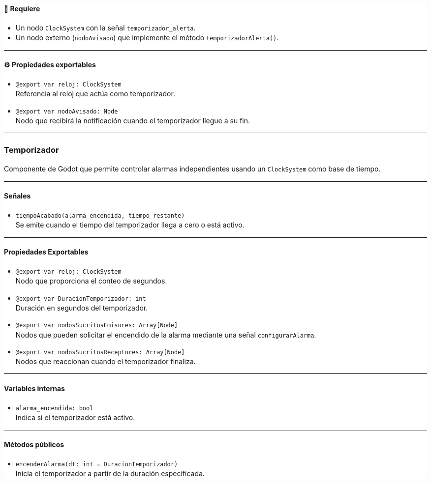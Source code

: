#### 🧩 Requiere

- Un nodo `ClockSystem` con la señal `temporizador_alerta`.
- Un nodo externo (`nodoAvisado`) que implemente el método `temporizadorAlerta()`.

---

#### ⚙️ Propiedades exportables

- `@export var reloj: ClockSystem`  
  Referencia al reloj que actúa como temporizador.

- `@export var nodoAvisado: Node`  
  Nodo que recibirá la notificación cuando el temporizador llegue a su fin.  

---

### Temporizador

Componente de Godot que permite controlar alarmas independientes usando un `ClockSystem` como base de tiempo.

---

#### Señales

- `tiempoAcabado(alarma_encendida, tiempo_restante)`  
  Se emite cuando el tiempo del temporizador llega a cero o está activo.

---

#### Propiedades Exportables

- `@export var reloj: ClockSystem`  
  Nodo que proporciona el conteo de segundos.

- `@export var DuracionTemporizador: int`  
  Duración en segundos del temporizador.

- `@export var nodosSucritosEmisores: Array[Node]`  
  Nodos que pueden solicitar el encendido de la alarma mediante una señal `configurarAlarma`.

- `@export var nodosSucritosReceptores: Array[Node]`  
  Nodos que reaccionan cuando el temporizador finaliza.

---

#### Variables internas

- `alarma_encendida: bool`  
  Indica si el temporizador está activo.

---

#### Métodos públicos

- `encenderAlarma(dt: int = DuracionTemporizador)`  
  Inicia el temporizador a partir de la duración especificada.
